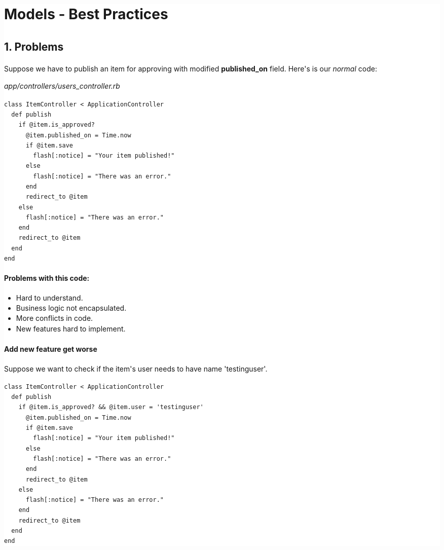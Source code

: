 # Models - Best Practices

## 1. Problems

Suppose we have to publish an item for approving with modified **published_on** field. Here's is our *normal* code:

*app/controllers/users_controller.rb*
```
class ItemController < ApplicationController
  def publish
    if @item.is_approved?
      @item.published_on = Time.now
      if @item.save
        flash[:notice] = "Your item published!"
      else
        flash[:notice] = "There was an error."
      end
      redirect_to @item
    else
      flash[:notice] = "There was an error."
    end
    redirect_to @item
  end
end
```

#### Problems with this code:

- Hard to understand.
- Business logic not encapsulated.
- More conflicts in code.
- New features hard to implement.

#### Add new feature get worse
Suppose we want to check if the item's user needs to have name 'testinguser'.
````
class ItemController < ApplicationController
  def publish
    if @item.is_approved? && @item.user = 'testinguser'
      @item.published_on = Time.now
      if @item.save
        flash[:notice] = "Your item published!"
      else
        flash[:notice] = "There was an error."
      end
      redirect_to @item
    else
      flash[:notice] = "There was an error."
    end
    redirect_to @item
  end
end
````
